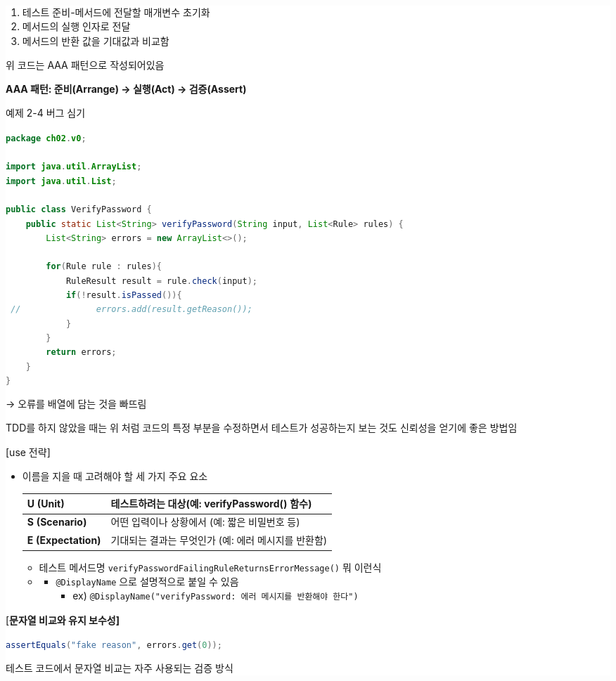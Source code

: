 1. 테스트 준비-메서드에 전달할 매개변수 초기화
2. 메서드의 실행 인자로 전달
3. 메서드의 반환 값을 기대값과 비교함

위 코드는 AAA 패턴으로 작성되어있음

**AAA 패턴: 준비(Arrange) → 실행(Act) → 검증(Assert)**

예제 2-4 버그 심기

```java
package ch02.v0;

import java.util.ArrayList;
import java.util.List;

public class VerifyPassword {
    public static List<String> verifyPassword(String input, List<Rule> rules) {
        List<String> errors = new ArrayList<>();

        for(Rule rule : rules){
            RuleResult result = rule.check(input);
            if(!result.isPassed()){
 //               errors.add(result.getReason());
            }
        }
        return errors;
    }
}

```

→ 오류를 배열에 담는 것을 빠뜨림

TDD를 하지 않았을 때는 위 처럼 코드의 특정 부분을 수정하면서 테스트가 성공하는지 보는 것도 신뢰성을 얻기에 좋은 방법임

[use 전략]

- 이름을 지을 때 고려해야 할 세 가지 주요 요소
    
    
    | **U (Unit)** | 테스트하려는 대상(예: verifyPassword() 함수) |
    | --- | --- |
    | **S (Scenario)** | 어떤 입력이나 상황에서 (예: 짧은 비밀번호 등) |
    | **E (Expectation)** | 기대되는 결과는 무엇인가 (예: 에러 메시지를 반환함) |
    - 테스트 메서드명 `verifyPasswordFailingRuleReturnsErrorMessage()` 뭐 이런식
    - + `@DisplayName` 으로  설명적으로 붙일 수 있음
        - ex) `@DisplayName("verifyPassword: 에러 메시지를 반환해야 한다")`

[**문자열 비교와 유지 보수성]**

```java
assertEquals("fake reason", errors.get(0));
```

테스트 코드에서 문자열 비교는 자주 사용되는 검증 방식
